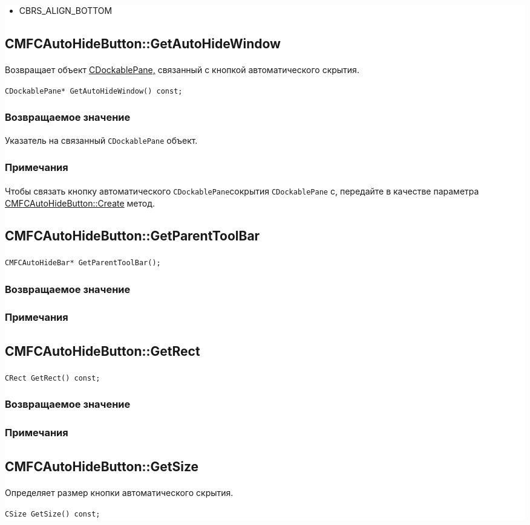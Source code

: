 - CBRS_ALIGN_BOTTOM

## <a name="cmfcautohidebuttongetautohidewindow"></a><a name="getautohidewindow"></a>CMFCAutoHideButton::GetAutoHideWindow

Возвращает объект [CDockablePane,](../../mfc/reference/cdockablepane-class.md) связанный с кнопкой автоматического скрытия.

```
CDockablePane* GetAutoHideWindow() const;
```

### <a name="return-value"></a>Возвращаемое значение

Указатель на связанный `CDockablePane` объект.

### <a name="remarks"></a>Примечания

Чтобы связать кнопку автоматического `CDockablePane`сокрытия `CDockablePane` с, передайте в качестве параметра [CMFCAutoHideButton::Create](#create) метод.

## <a name="cmfcautohidebuttongetparenttoolbar"></a><a name="getparenttoolbar"></a>CMFCAutoHideButton::GetParentToolBar

```
CMFCAutoHideBar* GetParentToolBar();
```

### <a name="return-value"></a>Возвращаемое значение

### <a name="remarks"></a>Примечания

## <a name="cmfcautohidebuttongetrect"></a><a name="getrect"></a>CMFCAutoHideButton::GetRect

```
CRect GetRect() const;
```

### <a name="return-value"></a>Возвращаемое значение

### <a name="remarks"></a>Примечания

## <a name="cmfcautohidebuttongetsize"></a><a name="getsize"></a>CMFCAutoHideButton::GetSize

Определяет размер кнопки автоматического скрытия.

```
CSize GetSize() const;
```
